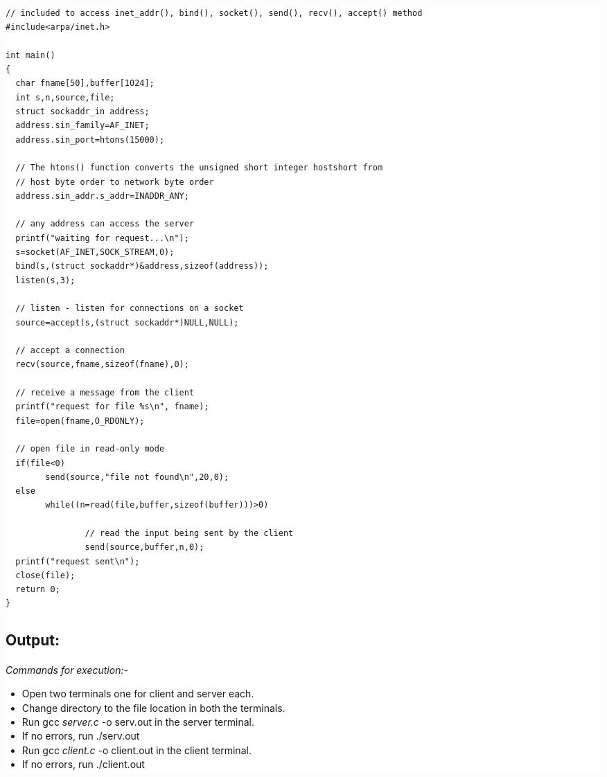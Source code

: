     // included to access inet_addr(), bind(), socket(), send(), recv(), accept() method
    #include<arpa/inet.h> 
    
    int main()
    {
      char fname[50],buffer[1024];
      int s,n,source,file;
      struct sockaddr_in address;
      address.sin_family=AF_INET;
      address.sin_port=htons(15000);
      
      // The htons() function converts the unsigned short integer hostshort from 
      // host byte order to network byte order 
      address.sin_addr.s_addr=INADDR_ANY;
      
      // any address can access the server
      printf("waiting for request...\n");
      s=socket(AF_INET,SOCK_STREAM,0);
      bind(s,(struct sockaddr*)&address,sizeof(address));
      listen(s,3);
      
      // listen - listen for connections on a socket
      source=accept(s,(struct sockaddr*)NULL,NULL);
      
      // accept a connection
      recv(source,fname,sizeof(fname),0); 
      
      // receive a message from the client
      printf("request for file %s\n", fname);
      file=open(fname,O_RDONLY);
      
      // open file in read-only mode
      if(file<0)
    		send(source,"file not found\n",20,0);
      else
    		while((n=read(file,buffer,sizeof(buffer)))>0) 
      
                    // read the input being sent by the client
                	send(source,buffer,n,0);
      printf("request sent\n");
      close(file);
      return 0;
    }


## Output:
*Commands for execution:-*

* Open two terminals one for client and  server each.
* Change directory to the file location in both the terminals.
* Run gcc *server.c* -o serv.out in the server terminal.
* If no errors, run ./serv.out
* Run gcc *client.c* -o client.out in the client terminal.
* If no errors, run ./client.out
